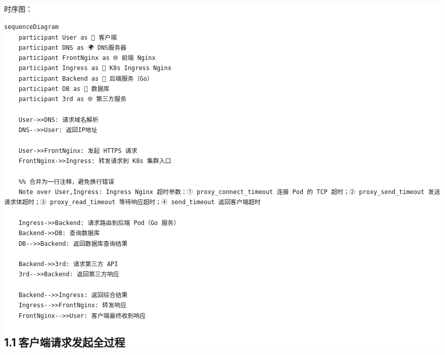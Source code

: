时序图：

```
sequenceDiagram
    participant User as 🧑 客户端
    participant DNS as 🌍 DNS服务器
    participant FrontNginx as 🌐 前端 Nginx
    participant Ingress as 🚪 K8s Ingress Nginx
    participant Backend as 🧠 后端服务（Go）
    participant DB as 💾 数据库
    participant 3rd as 🌐 第三方服务

    User->>DNS: 请求域名解析
    DNS-->>User: 返回IP地址

    User->>FrontNginx: 发起 HTTPS 请求
    FrontNginx->>Ingress: 转发请求到 K8s 集群入口

    %% 合并为一行注释，避免换行错误
    Note over User,Ingress: Ingress Nginx 超时参数：① proxy_connect_timeout 连接 Pod 的 TCP 超时；② proxy_send_timeout 发送请求体超时；③ proxy_read_timeout 等待响应超时；④ send_timeout 返回客户端超时

    Ingress->>Backend: 请求路由到后端 Pod（Go 服务）
    Backend->>DB: 查询数据库
    DB-->>Backend: 返回数据库查询结果

    Backend->>3rd: 请求第三方 API
    3rd-->>Backend: 返回第三方响应

    Backend-->>Ingress: 返回综合结果
    Ingress-->>FrontNginx: 转发响应
    FrontNginx-->>User: 客户端最终收到响应

```

## 1.1 客户端请求发起全过程
